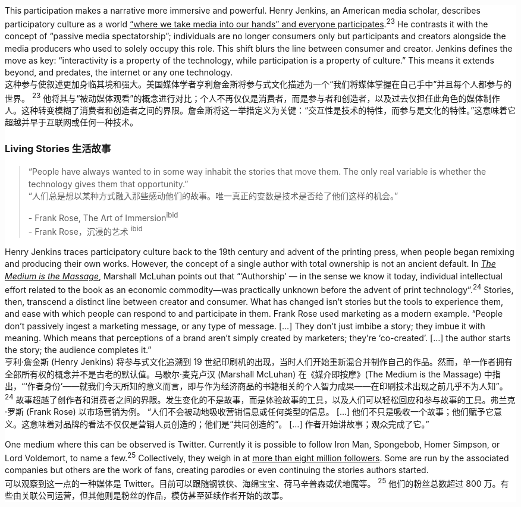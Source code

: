 This participation makes a narrative more immersive and powerful. Henry Jenkins, an American media scholar, describes participatory culture as a world [“where we take media into our hands” and everyone participates](https://mitpress.mit.edu/books/confronting-challenges-participatory-culture).<sup data-immersive-translate-effect="1" data-immersive_translate_walked="fa0273df-bcc2-43ee-9ae6-a529d49b426c">23</sup> He contrasts it with the concept of “passive media spectatorship”; individuals are no longer consumers only but participants and creators alongside the media producers who used to solely occupy this role. This shift blurs the line between consumer and creator. Jenkins defines the move as key: “interactivity is a property of the technology, while participation is a property of culture.” This means it extends beyond, and predates, the internet or any one technology.  
这种参与使叙述更加身临其境和强大。美国媒体学者亨利詹金斯将参与式文化描述为一个“我们将媒体掌握在自己手中”并且每个人都参与的世界。 <sup data-immersive-translate-effect="1" data-immersive_translate_walked="fa0273df-bcc2-43ee-9ae6-a529d49b426c">23</sup> 他将其与“被动媒体观看”的概念进行对比；个人不再仅仅是消费者，而是参与者和创造者，以及过去仅担任此角色的媒体制作人。这种转变模糊了消费者和创造者之间的界限。詹金斯将这一举措定义为关键：“交互性是技术的特性，而参与是文化的特性。”这意味着它超越并早于互联网或任何一种技术。

### Living Stories 生活故事

> “People have always wanted to in some way inhabit the stories that move them. The only real variable is whether the technology gives them that opportunity.”  
> “人们总是想以某种方式融入那些感动他们的故事。唯一真正的变数是技术是否给了他们这样的机会。”
>
> \- Frank Rose, The Art of Immersion<sup>ibid</sup>  
> \- Frank Rose，沉浸的艺术 <sup>ibid</sup>

Henry Jenkins traces participatory culture back to the 19th century and advent of the printing press, when people began remixing and producing their own works. However, the concept of a single author with total ownership is not an ancient default. In [_The Medium is the Massage_](https://www.goodreads.com/book/show/25955.The_Medium_is_the_Massage), Marshall McLuhan points out that “‘Authorship’ — in the sense we know it today, individual intellectual effort related to the book as an economic commodity—was practically unknown before the advent of print technology”.<sup data-immersive-translate-effect="1" data-immersive_translate_walked="fa0273df-bcc2-43ee-9ae6-a529d49b426c">24</sup> Stories, then, transcend a distinct line between creator and consumer. What has changed isn’t stories but the tools to experience them, and ease with which people can respond to and participate in them. Frank Rose used marketing as a modern example. “People don’t passively ingest a marketing message, or any type of message. \[…\] They don’t just imbibe a story; they imbue it with meaning. Which means that perceptions of a brand aren’t simply created by marketers; they’re ‘co-created’. \[…\] the author starts the story; the audience completes it.”  
亨利·詹金斯 (Henry Jenkins) 将参与式文化追溯到 19 世纪印刷机的出现，当时人们开始重新混合并制作自己的作品。然而，单一作者拥有全部所有权的概念并不是古老的默认值。马歇尔·麦克卢汉 (Marshall McLuhan) 在《媒介即按摩》(The Medium is the Massage) 中指出，“‘作者身份’——就我们今天所知的意义而言，即与作为经济商品的书籍相关的个人智力成果——在印刷技术出现之前几乎不为人知”。 <sup data-immersive-translate-effect="1" data-immersive_translate_walked="fa0273df-bcc2-43ee-9ae6-a529d49b426c">24</sup> 故事超越了创作者和消费者之间的界限。发生变化的不是故事，而是体验故事的工具，以及人们可以轻松回应和参与故事的工具。弗兰克·罗斯 (Frank Rose) 以市场营销为例。 “人们不会被动地吸收营销信息或任何类型的信息。 \[...\] 他们不只是吸收一个故事；他们赋予它意义。这意味着对品牌的看法不仅仅是营销人员创造的；他们是“共同创造的”。 \[…\] 作者开始讲故事；观众完成了它。”

One medium where this can be observed is Twitter. Currently it is possible to follow Iron Man, Spongebob, Homer Simpson, or Lord Voldemort, to name a few.<sup data-immersive-translate-effect="1" data-immersive_translate_walked="fa0273df-bcc2-43ee-9ae6-a529d49b426c">25</sup> Collectively, they weigh in at [more than eight million followers](https://www.socialbakers.com/statistics/twitter/profiles/entertainment/fictional-character). Some are run by the associated companies but others are the work of fans, creating parodies or even continuing the stories authors started.  
可以观察到这一点的一种媒体是 Twitter。目前可以跟随钢铁侠、海绵宝宝、荷马辛普森或伏地魔等。 <sup data-immersive-translate-effect="1" data-immersive_translate_walked="fa0273df-bcc2-43ee-9ae6-a529d49b426c">25</sup> 他们的粉丝总数超过 800 万。有些由关联公司运营，但其他则是粉丝的作品，模仿甚至延续作者开始的故事。
